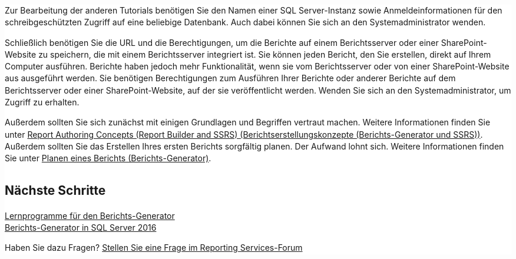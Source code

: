  Zur Bearbeitung der anderen Tutorials benötigen Sie den Namen einer SQL Server-Instanz sowie Anmeldeinformationen für den schreibgeschützten Zugriff auf eine beliebige Datenbank. Auch dabei können Sie sich an den Systemadministrator wenden.  
  
 Schließlich benötigen Sie die URL und die Berechtigungen, um die Berichte auf einem Berichtsserver oder einer SharePoint-Website zu speichern, die mit einem Berichtsserver integriert ist. Sie können jeden Bericht, den Sie erstellen, direkt auf Ihrem Computer ausführen. Berichte haben jedoch mehr Funktionalität, wenn sie vom Berichtsserver oder von einer SharePoint-Website aus ausgeführt werden. Sie benötigen Berechtigungen zum Ausführen Ihrer Berichte oder anderer Berichte auf dem Berichtsserver oder einer SharePoint-Website, auf der sie veröffentlicht werden. Wenden Sie sich an den Systemadministrator, um Zugriff zu erhalten.  
  
 Außerdem sollten Sie sich zunächst mit einigen Grundlagen und Begriffen vertraut machen. Weitere Informationen finden Sie unter [Report Authoring Concepts (Report Builder and SSRS) (Berichtserstellungskonzepte (Berichts-Generator und SSRS))](../../reporting-services/report-design/report-authoring-concepts-report-builder-and-ssrs.md). Außerdem sollten Sie das Erstellen Ihres ersten Berichts sorgfältig planen. Der Aufwand lohnt sich. Weitere Informationen finden Sie unter [Planen eines Berichts &#40;Berichts-Generator&#41;](../../reporting-services/report-design/planning-a-report-report-builder.md).  

## <a name="next-steps"></a>Nächste Schritte

[Lernprogramme für den Berichts-Generator](../../reporting-services/report-builder-tutorials.md)   
[Berichts-Generator in SQL Server 2016](../../reporting-services/report-builder/report-builder-in-sql-server-2016.md)  

Haben Sie dazu Fragen? [Stellen Sie eine Frage im Reporting Services-Forum](http://go.microsoft.com/fwlink/?LinkId=620231)
